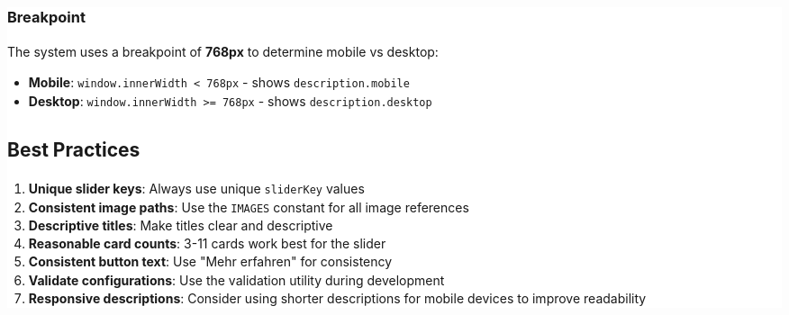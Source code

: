 ### Breakpoint

The system uses a breakpoint of **768px** to determine mobile vs desktop:
- **Mobile**: `window.innerWidth < 768px` - shows `description.mobile`
- **Desktop**: `window.innerWidth >= 768px` - shows `description.desktop`

## Best Practices

1. **Unique slider keys**: Always use unique `sliderKey` values
2. **Consistent image paths**: Use the `IMAGES` constant for all image references
3. **Descriptive titles**: Make titles clear and descriptive
4. **Reasonable card counts**: 3-11 cards work best for the slider
5. **Consistent button text**: Use "Mehr erfahren" for consistency
6. **Validate configurations**: Use the validation utility during development
7. **Responsive descriptions**: Consider using shorter descriptions for mobile devices to improve readability 